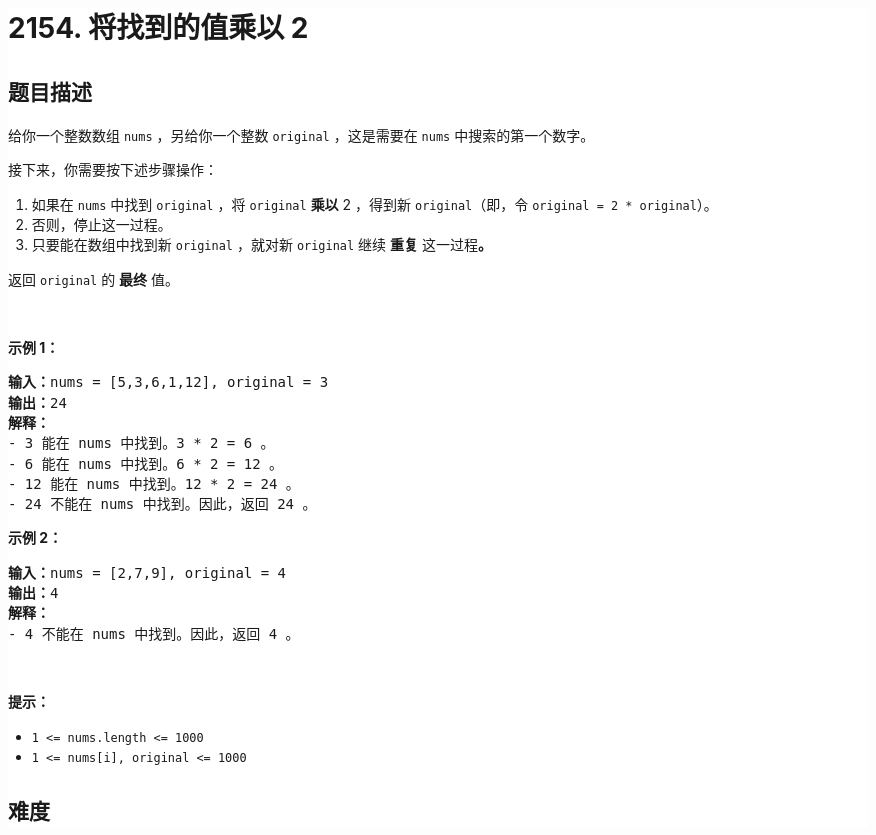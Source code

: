 # 2154. 将找到的值乘以 2

## 题目描述

<p>给你一个整数数组 <code>nums</code> ，另给你一个整数 <code>original</code> ，这是需要在 <code>nums</code> 中搜索的第一个数字。</p>

<p>接下来，你需要按下述步骤操作：</p>

<ol>
	<li>如果在 <code>nums</code> 中找到 <code>original</code> ，将 <code>original</code>&nbsp;<strong>乘以</strong> 2 ，得到新 <code>original</code>（即，令 <code>original = 2 * original</code>）。</li>
	<li>否则，停止这一过程。</li>
	<li>只要能在数组中找到新 <code>original</code> ，就对新 <code>original</code> 继续 <strong>重复</strong> 这一过程<strong>。</strong></li>
</ol>

<p>返回<em> </em><code>original</code> 的 <strong>最终</strong> 值。</p>

<p>&nbsp;</p>

<p><strong>示例 1：</strong></p>

<pre>
<strong>输入：</strong>nums = [5,3,6,1,12], original = 3
<strong>输出：</strong>24
<strong>解释：</strong> 
- 3 能在 nums 中找到。3 * 2 = 6 。
- 6 能在 nums 中找到。6 * 2 = 12 。
- 12 能在 nums 中找到。12 * 2 = 24 。
- 24 不能在 nums 中找到。因此，返回 24 。
</pre>

<p><strong>示例 2：</strong></p>

<pre>
<strong>输入：</strong>nums = [2,7,9], original = 4
<strong>输出：</strong>4
<strong>解释：</strong>
- 4 不能在 nums 中找到。因此，返回 4 。
</pre>

<p>&nbsp;</p>

<p><strong>提示：</strong></p>

<ul>
	<li><code>1 &lt;= nums.length &lt;= 1000</code></li>
	<li><code>1 &lt;= nums[i], original &lt;= 1000</code></li>
</ul>


## 难度

